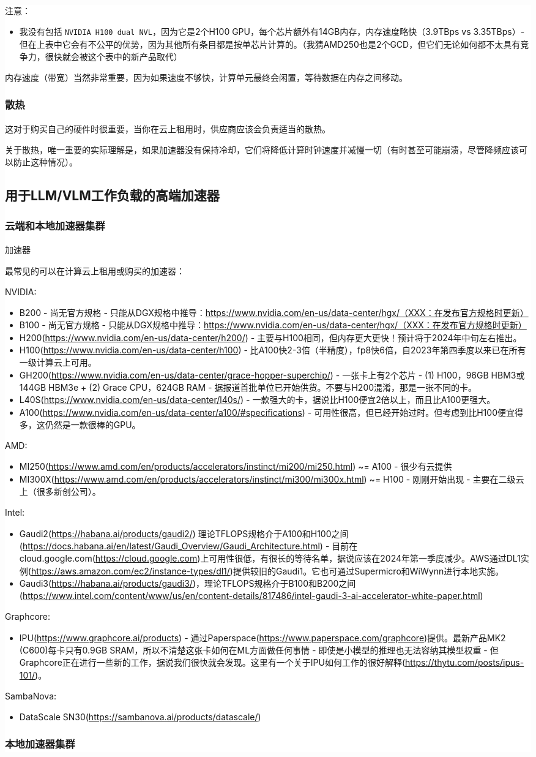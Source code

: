 注意：

* 我没有包括 `NVIDIA H100 dual NVL`，因为它是2个H100 GPU，每个芯片额外有14GB内存，内存速度略快（3.9TBps vs 3.35TBps）- 但在上表中它会有不公平的优势，因为其他所有条目都是按单芯片计算的。（我猜AMD250也是2个GCD，但它们无论如何都不太具有竞争力，很快就会被这个表中的新产品取代）

内存速度（带宽）当然非常重要，因为如果速度不够快，计算单元最终会闲置，等待数据在内存之间移动。

### 散热

这对于购买自己的硬件时很重要，当你在云上租用时，供应商应该会负责适当的散热。

关于散热，唯一重要的实际理解是，如果加速器没有保持冷却，它们将降低计算时钟速度并减慢一切（有时甚至可能崩溃，尽管降频应该可以防止这种情况）。

## 用于LLM/VLM工作负载的高端加速器

### 云端和本地加速器集群
加速器

最常见的可以在计算云上租用或购买的加速器：

NVIDIA:
- B200 - 尚无官方规格 - 只能从DGX规格中推导：https://www.nvidia.com/en-us/data-center/hgx/（XXX：在发布官方规格时更新）
- B100 - 尚无官方规格 - 只能从DGX规格中推导：https://www.nvidia.com/en-us/data-center/hgx/（XXX：在发布官方规格时更新）
- H200(https://www.nvidia.com/en-us/data-center/h200/) - 主要与H100相同，但内存更大更快！预计将于2024年中旬左右推出。
- H100(https://www.nvidia.com/en-us/data-center/h100) - 比A100快2-3倍（半精度），fp8快6倍，自2023年第四季度以来已在所有一级计算云上可用。
- GH200(https://www.nvidia.com/en-us/data-center/grace-hopper-superchip/) - 一张卡上有2个芯片 - (1) H100，96GB HBM3或144GB HBM3e + (2) Grace CPU，624GB RAM - 据报道首批单位已开始供货。不要与H200混淆，那是一张不同的卡。
- L40S(https://www.nvidia.com/en-us/data-center/l40s/) - 一款强大的卡，据说比H100便宜2倍以上，而且比A100更强大。
- A100(https://www.nvidia.com/en-us/data-center/a100/#specifications) - 可用性很高，但已经开始过时。但考虑到比H100便宜得多，这仍然是一款很棒的GPU。

AMD:
- MI250(https://www.amd.com/en/products/accelerators/instinct/mi200/mi250.html) ~= A100 - 很少有云提供
- MI300X(https://www.amd.com/en/products/accelerators/instinct/mi300/mi300x.html) ~= H100 - 刚刚开始出现 - 主要在二级云上（很多新创公司）。

Intel:
- Gaudi2(https://habana.ai/products/gaudi2/) 理论TFLOPS规格介于A100和H100之间(https://docs.habana.ai/en/latest/Gaudi_Overview/Gaudi_Architecture.html) - 目前在cloud.google.com(https://cloud.google.com)上可用性很低，有很长的等待名单，据说应该在2024年第一季度减少。AWS通过DL1实例(https://aws.amazon.com/ec2/instance-types/dl1/)提供较旧的Gaudi1。它也可通过Supermicro和WiWynn进行本地实施。
- Gaudi3(https://habana.ai/products/gaudi3/)，理论TFLOPS规格介于B100和B200之间(https://www.intel.com/content/www/us/en/content-details/817486/intel-gaudi-3-ai-accelerator-white-paper.html)

Graphcore:
- IPU(https://www.graphcore.ai/products) - 通过Paperspace(https://www.paperspace.com/graphcore)提供。最新产品MK2 (C600)每卡只有0.9GB SRAM，所以不清楚这张卡如何在ML方面做任何事情 - 即使是小模型的推理也无法容纳其模型权重 - 但Graphcore正在进行一些新的工作，据说我们很快就会发现。这里有一个关于IPU如何工作的很好解释(https://thytu.com/posts/ipus-101/)。

SambaNova:
- DataScale SN30(https://sambanova.ai/products/datascale/)

### 本地加速器集群
